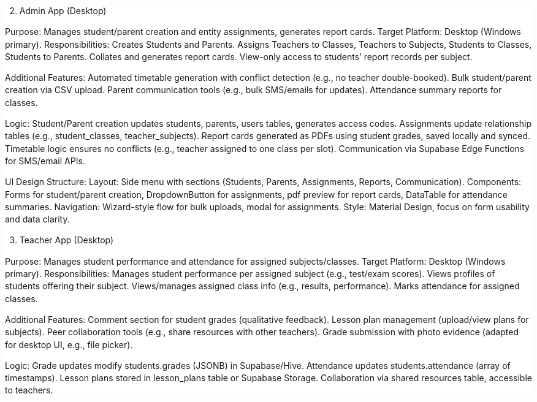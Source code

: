 

2. Admin App (Desktop)

Purpose: Manages student/parent creation and entity assignments, generates report cards.
Target Platform: Desktop (Windows primary).
Responsibilities:
Creates Students and Parents.
Assigns Teachers to Classes, Teachers to Subjects, Students to Classes, Students to Parents.
Collates and generates report cards.
View-only access to students’ report records per subject.


Additional Features:
Automated timetable generation with conflict detection (e.g., no teacher double-booked).
Bulk student/parent creation via CSV upload.
Parent communication tools (e.g., bulk SMS/emails for updates).
Attendance summary reports for classes.


Logic:
Student/Parent creation updates students, parents, users tables, generates access codes.
Assignments update relationship tables (e.g., student_classes, teacher_subjects).
Report cards generated as PDFs using student grades, saved locally and synced.
Timetable logic ensures no conflicts (e.g., teacher assigned to one class per slot).
Communication via Supabase Edge Functions for SMS/email APIs.


UI Design Structure:
Layout: Side menu with sections (Students, Parents, Assignments, Reports, Communication).
Components: Forms for student/parent creation, DropdownButton for assignments, pdf preview for report cards, DataTable for attendance summaries.
Navigation: Wizard-style flow for bulk uploads, modal for assignments.
Style: Material Design, focus on form usability and data clarity.



3. Teacher App (Desktop)

Purpose: Manages student performance and attendance for assigned subjects/classes.
Target Platform: Desktop (Windows primary).
Responsibilities:
Manages student performance per assigned subject (e.g., test/exam scores).
Views profiles of students offering their subject.
Views/manages assigned class info (e.g., results, performance).
Marks attendance for assigned classes.


Additional Features:
Comment section for student grades (qualitative feedback).
Lesson plan management (upload/view plans for subjects).
Peer collaboration tools (e.g., share resources with other teachers).
Grade submission with photo evidence (adapted for desktop UI, e.g., file picker).


Logic:
Grade updates modify students.grades (JSONB) in Supabase/Hive.
Attendance updates students.attendance (array of timestamps).
Lesson plans stored in lesson_plans table or Supabase Storage.
Collaboration via shared resources table, accessible to teachers.
